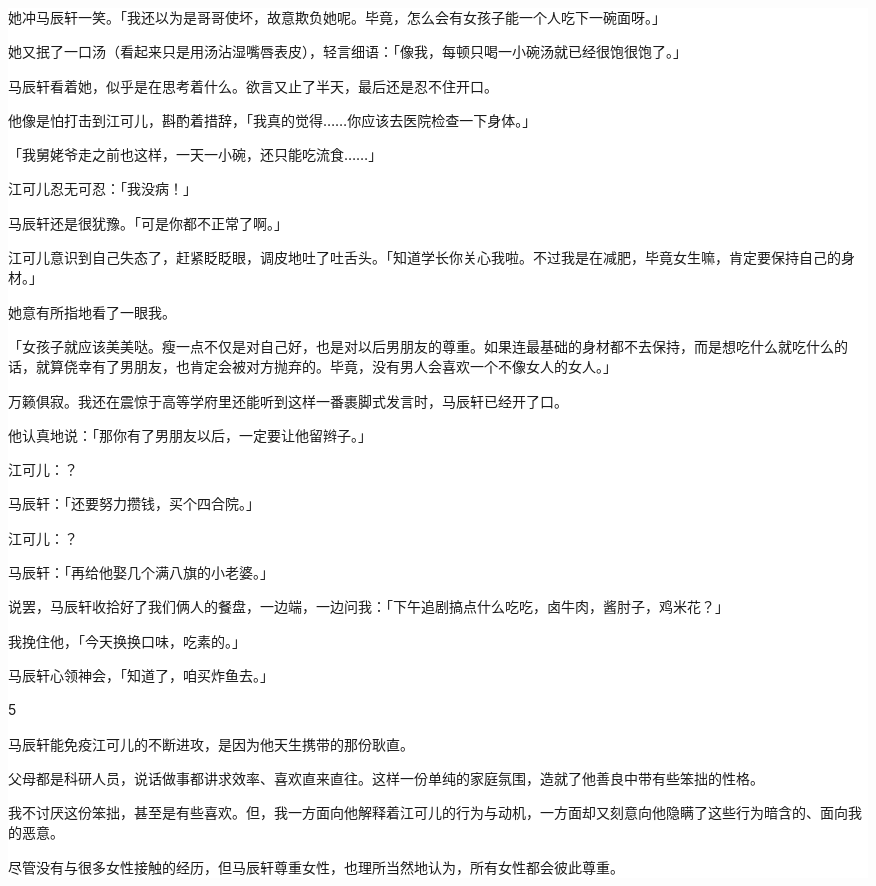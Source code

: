 
她冲马辰轩一笑。「我还以为是哥哥使坏，故意欺负她呢。毕竟，怎么会有女孩子能一个人吃下一碗面呀。」


她又抿了一口汤（看起来只是用汤沾湿嘴唇表皮），轻言细语：「像我，每顿只喝一小碗汤就已经很饱很饱了。」


马辰轩看着她，似乎是在思考着什么。欲言又止了半天，最后还是忍不住开口。


他像是怕打击到江可儿，斟酌着措辞，「我真的觉得……你应该去医院检查一下身体。」


「我舅姥爷走之前也这样，一天一小碗，还只能吃流食……」


江可儿忍无可忍：「我没病！」


马辰轩还是很犹豫。「可是你都不正常了啊。」


江可儿意识到自己失态了，赶紧眨眨眼，调皮地吐了吐舌头。「知道学长你关心我啦。不过我是在减肥，毕竟女生嘛，肯定要保持自己的身材。」


她意有所指地看了一眼我。


「女孩子就应该美美哒。瘦一点不仅是对自己好，也是对以后男朋友的尊重。如果连最基础的身材都不去保持，而是想吃什么就吃什么的话，就算侥幸有了男朋友，也肯定会被对方抛弃的。毕竟，没有男人会喜欢一个不像女人的女人。」


万籁俱寂。我还在震惊于高等学府里还能听到这样一番裹脚式发言时，马辰轩已经开了口。


他认真地说：「那你有了男朋友以后，一定要让他留辫子。」


江可儿：？


马辰轩：「还要努力攒钱，买个四合院。」


江可儿：？


马辰轩：「再给他娶几个满八旗的小老婆。」


说罢，马辰轩收拾好了我们俩人的餐盘，一边端，一边问我：「下午追剧搞点什么吃吃，卤牛肉，酱肘子，鸡米花？」


我挽住他，「今天换换口味，吃素的。」


马辰轩心领神会，「知道了，咱买炸鱼去。」


5


马辰轩能免疫江可儿的不断进攻，是因为他天生携带的那份耿直。


父母都是科研人员，说话做事都讲求效率、喜欢直来直往。这样一份单纯的家庭氛围，造就了他善良中带有些笨拙的性格。


我不讨厌这份笨拙，甚至是有些喜欢。但，我一方面向他解释着江可儿的行为与动机，一方面却又刻意向他隐瞒了这些行为暗含的、面向我的恶意。


尽管没有与很多女性接触的经历，但马辰轩尊重女性，也理所当然地认为，所有女性都会彼此尊重。
